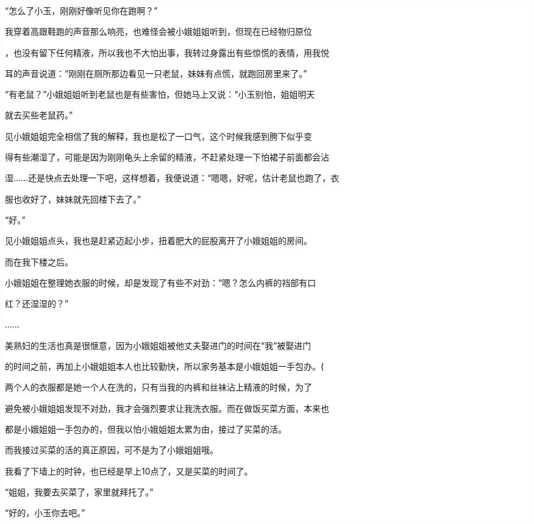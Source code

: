 

“怎么了小玉，刚刚好像听见你在跑啊？”



我穿着高跟鞋跑的声音那么响亮，也难怪会被小娥姐姐听到，但现在已经物归原位

，也没有留下任何精液，所以我也不大怕出事，我转过身露出有些惊慌的表情，用我悦

耳的声音说道：“刚刚在厕所那边看见一只老鼠，妹妹有点慌，就跑回房里来了。”



“有老鼠？”小娥姐姐听到老鼠也是有些害怕，但她马上又说：“小玉别怕，姐姐明天

就去买些老鼠药。”

见小娥姐姐完全相信了我的解释，我也是松了一口气，这个时候我感到胯下似乎变

得有些潮湿了，可能是因为刚刚龟头上余留的精液，不赶紧处理一下怕裙子前面都会沾

湿……还是快点去处理一下吧，这样想着，我便说道：“嗯嗯，好呢，估计老鼠也跑了，衣

服也收好了，妹妹就先回楼下去了。”

“好。”

见小娥姐姐点头，我也是赶紧迈起小步，扭着肥大的屁股离开了小娥姐姐的房间。



而在我下楼之后。



小娥姐姐在整理她衣服的时候，却是发现了有些不对劲：“嗯？怎么内裤的裆部有口

红？还湿湿的？”



……

美熟妇的生活也真是很惬意，因为小娥姐姐被他丈夫娶进门的时间在“我”被娶进门

的时间之前，再加上小娥姐姐本人也比较勤快，所以家务基本是小娥姐姐一手包办。(



两个人的衣服都是她一个人在洗的，只有当我的内裤和丝袜沾上精液的时候，为了

避免被小娥姐姐发现不对劲，我才会强烈要求让我洗衣服。而在做饭买菜方面，本来也

都是小娥姐姐一手包办的，但我以怕小娥姐姐太累为由，接过了买菜的活。



而我接过买菜的活的真正原因，可不是为了小娥姐姐哦。



我看了下墙上的时钟，也已经是早上10点了，又是买菜的时间了。



“姐姐，我要去买菜了，家里就拜托了。”

“好的，小玉你去吧。”


